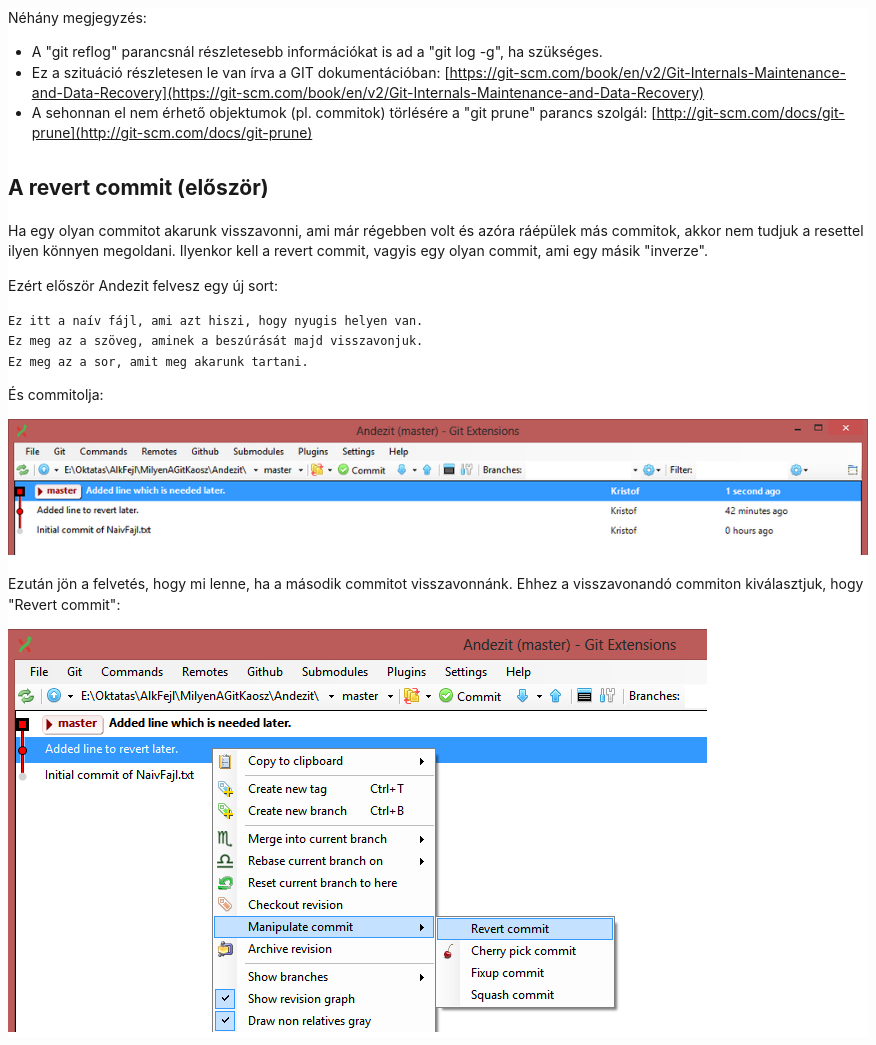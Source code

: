 Néhány megjegyzés:

  * A "git reflog" parancsnál részletesebb információkat is ad a "git log -g", ha szükséges.
  * Ez a szituáció részletesen le van írva a GIT dokumentációban: [https://git-scm.com/book/en/v2/Git-Internals-Maintenance-and-Data-Recovery](https://git-scm.com/book/en/v2/Git-Internals-Maintenance-and-Data-Recovery)
  * A sehonnan el nem érhető objektumok (pl. commitok) törlésére a "git prune" parancs szolgál: [http://git-scm.com/docs/git-prune](http://git-scm.com/docs/git-prune)

## A revert commit (először)

Ha egy olyan commitot akarunk visszavonni, ami már régebben volt és azóra ráépülek más commitok, akkor nem tudjuk a resettel ilyen könnyen megoldani. Ilyenkor kell a revert commit, vagyis egy olyan commit, ami egy másik "inverze".

Ezért először Andezit felvesz egy új sort:

	Ez itt a naív fájl, ami azt hiszi, hogy nyugis helyen van.
	Ez meg az a szöveg, aminek a beszúrását majd visszavonjuk.
	Ez meg az a sor, amit meg akarunk tartani.

És commitolja:

![](image/009_BeforeRevert.png)

Ezután jön a felvetés, hogy mi lenne, ha a második commitot visszavonnánk.
Ehhez a visszavonandó commiton kiválasztjuk, hogy "Revert commit":

![](image/010_RevertCommit1.png)
